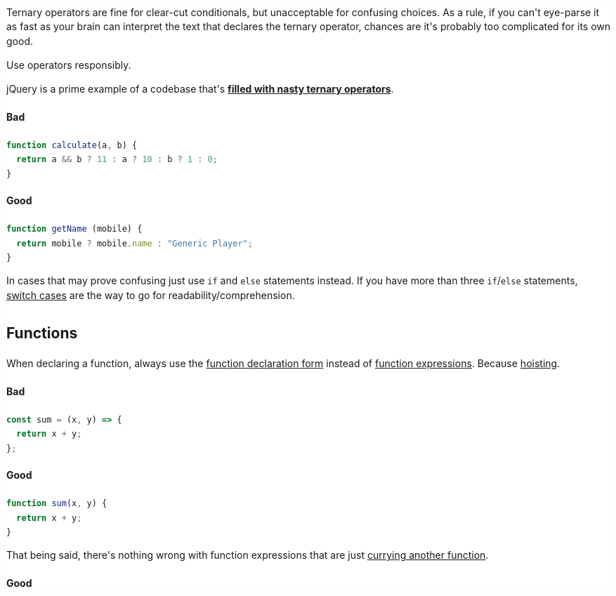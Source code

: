 Ternary operators are fine for clear-cut conditionals, but unacceptable for confusing choices. As a rule, if you can't eye-parse it as fast as your brain can interpret the text that declares the ternary operator, chances are it's probably too complicated for its own good.

Use operators responsibly.

jQuery is a prime example of a codebase that's [**filled with nasty ternary operators**](https://github.com/jquery/jquery/blob/d7237896c79a5a10d85fcdec199c5657a469a92b/src/ajax.js#L125).

#### Bad

```js
function calculate(a, b) {
  return a && b ? 11 : a ? 10 : b ? 1 : 0;
}
```

#### Good

```js
function getName (mobile) {
  return mobile ? mobile.name : "Generic Player";
}
```

In cases that may prove confusing just use `if` and `else` statements instead. If you have more than three `if`/`else` statements, [switch cases](https://developer.mozilla.org/en-US/docs/Web/JavaScript/Reference/Statements/switch) are the way to go for readability/comprehension.



## Functions

When declaring a function, always use the [function declaration form](https://stackoverflow.com/a/336868/1167646) instead of [function expressions](https://developer.mozilla.org/en-US/docs/Web/JavaScript/Reference/Operators/function). Because [hoisting](https://github.com/buildfirst/buildfirst/tree/master/ch05/04_hoisting).

#### Bad

```js
const sum = (x, y) => {
  return x + y;
};
```

#### Good

```js
function sum(x, y) {
  return x + y;
}
```

That being said, there's nothing wrong with function expressions that are just [currying another function](http://ejohn.org/blog/partial-functions-in-javascript).

#### Good
